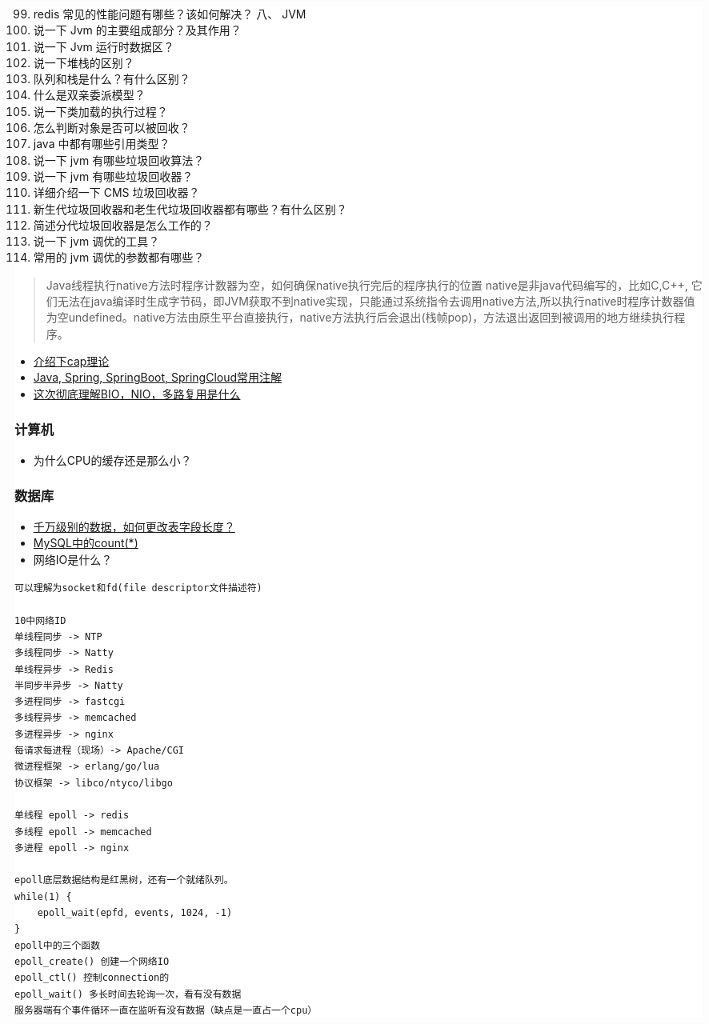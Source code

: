 99. redis 常见的性能问题有哪些？该如何解决？
八、 JVM
100. 说一下 Jvm 的主要组成部分？及其作用？
101. 说一下 Jvm 运行时数据区？
102. 说一下堆栈的区别？
103. 队列和栈是什么？有什么区别？
104. 什么是双亲委派模型？
105. 说一下类加载的执行过程？
106. 怎么判断对象是否可以被回收？
107. java 中都有哪些引用类型？
108. 说一下 jvm 有哪些垃圾回收算法？
109. 说一下 jvm 有哪些垃圾回收器？
110. 详细介绍一下 CMS 垃圾回收器？
111. 新生代垃圾回收器和老生代垃圾回收器都有哪些？有什么区别？
112. 简述分代垃圾回收器是怎么工作的？
113. 说一下 jvm 调优的工具？
114. 常用的 jvm 调优的参数都有哪些？
> Java线程执行native方法时程序计数器为空，如何确保native执行完后的程序执行的位置
native是非java代码编写的，比如C,C++, 它们无法在java编译时生成字节码，即JVM获取不到native实现，只能通过系统指令去调用native方法,所以执行native时程序计数器值为空undefined。native方法由原生平台直接执行，native方法执行后会退出(栈帧pop)，方法退出返回到被调用的地方继续执行程序。
* [介绍下cap理论](../system/architecture/CAP.md)
* [Java, Spring, SpringBoot, SpringCloud常用注解](../java/spring/spring-annotation.md)
* [这次彻底理解BIO，NIO，多路复用是什么](../system/architecture/io-multiplexing.md)

### 计算机
* 为什么CPU的缓存还是那么小？

### 数据库

* [千万级别的数据，如何更改表字段长度？](../database/database.md#百问)
* [MySQL中的count(*)](../plugins/mysql.md#count)
* 网络IO是什么？
```
可以理解为socket和fd(file descriptor文件描述符)

10中网络ID
单线程同步 -> NTP
多线程同步 -> Natty
单线程异步 -> Redis
半同步半异步 -> Natty
多进程同步 -> fastcgi
多线程异步 -> memcached
多进程异步 -> nginx
每请求每进程（现场）-> Apache/CGI
微进程框架 -> erlang/go/lua
协议框架 -> libco/ntyco/libgo

单线程 epoll -> redis
多线程 epoll -> memcached
多进程 epoll -> nginx

epoll底层数据结构是红黑树，还有一个就绪队列。
while(1) {
    epoll_wait(epfd, events, 1024, -1)
}
epoll中的三个函数
epoll_create() 创建一个网络IO
epoll_ctl() 控制connection的
epoll_wait() 多长时间去轮询一次，看有没有数据
服务器端有个事件循环一直在监听有没有数据（缺点是一直占一个cpu）
```
